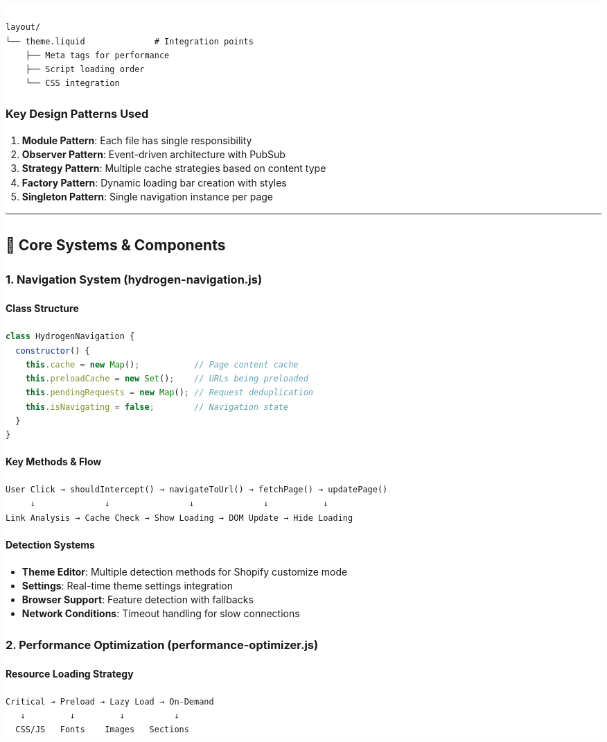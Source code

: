 ```

layout/
└── theme.liquid              # Integration points
    ├── Meta tags for performance
    ├── Script loading order
    └── CSS integration
```

### Key Design Patterns Used

1. **Module Pattern**: Each file has single responsibility
2. **Observer Pattern**: Event-driven architecture with PubSub
3. **Strategy Pattern**: Multiple cache strategies based on content type
4. **Factory Pattern**: Dynamic loading bar creation with styles
5. **Singleton Pattern**: Single navigation instance per page

---

## 🔧 Core Systems & Components

### 1. Navigation System (hydrogen-navigation.js)

#### Class Structure
```javascript
class HydrogenNavigation {
  constructor() {
    this.cache = new Map();           // Page content cache
    this.preloadCache = new Set();    // URLs being preloaded
    this.pendingRequests = new Map(); // Request deduplication
    this.isNavigating = false;        // Navigation state
  }
}
```

#### Key Methods & Flow
```
User Click → shouldIntercept() → navigateToUrl() → fetchPage() → updatePage()
     ↓              ↓                ↓              ↓           ↓
Link Analysis → Cache Check → Show Loading → DOM Update → Hide Loading
```

#### Detection Systems
- **Theme Editor**: Multiple detection methods for Shopify customize mode
- **Settings**: Real-time theme settings integration
- **Browser Support**: Feature detection with fallbacks
- **Network Conditions**: Timeout handling for slow connections

### 2. Performance Optimization (performance-optimizer.js)

#### Resource Loading Strategy
```
Critical → Preload → Lazy Load → On-Demand
   ↓         ↓         ↓          ↓
  CSS/JS   Fonts    Images   Sections
```
